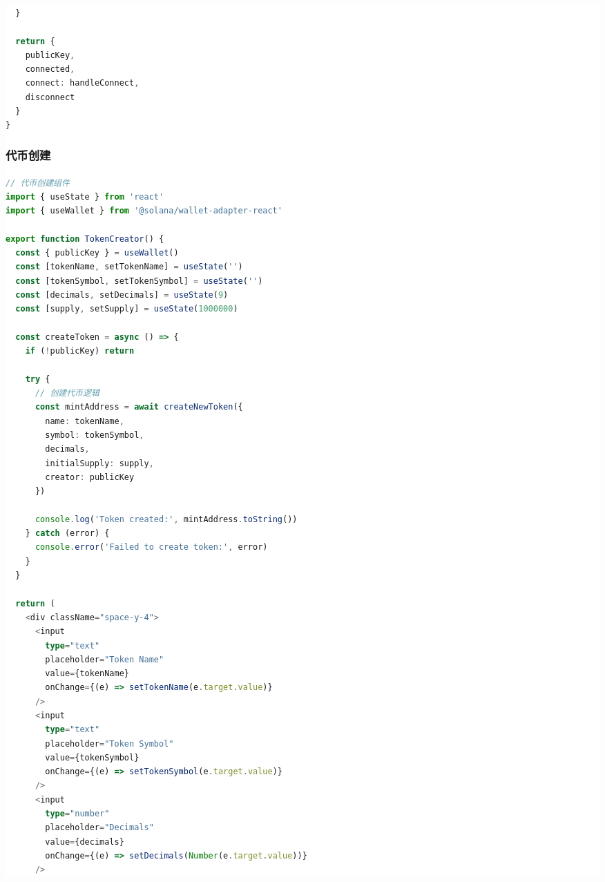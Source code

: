 ```typescript
  }

  return {
    publicKey,
    connected,
    connect: handleConnect,
    disconnect
  }
}
```

### 代币创建
```typescript
// 代币创建组件
import { useState } from 'react'
import { useWallet } from '@solana/wallet-adapter-react'

export function TokenCreator() {
  const { publicKey } = useWallet()
  const [tokenName, setTokenName] = useState('')
  const [tokenSymbol, setTokenSymbol] = useState('')
  const [decimals, setDecimals] = useState(9)
  const [supply, setSupply] = useState(1000000)

  const createToken = async () => {
    if (!publicKey) return

    try {
      // 创建代币逻辑
      const mintAddress = await createNewToken({
        name: tokenName,
        symbol: tokenSymbol,
        decimals,
        initialSupply: supply,
        creator: publicKey
      })

      console.log('Token created:', mintAddress.toString())
    } catch (error) {
      console.error('Failed to create token:', error)
    }
  }

  return (
    <div className="space-y-4">
      <input
        type="text"
        placeholder="Token Name"
        value={tokenName}
        onChange={(e) => setTokenName(e.target.value)}
      />
      <input
        type="text"
        placeholder="Token Symbol"
        value={tokenSymbol}
        onChange={(e) => setTokenSymbol(e.target.value)}
      />
      <input
        type="number"
        placeholder="Decimals"
        value={decimals}
        onChange={(e) => setDecimals(Number(e.target.value))}
      />
```